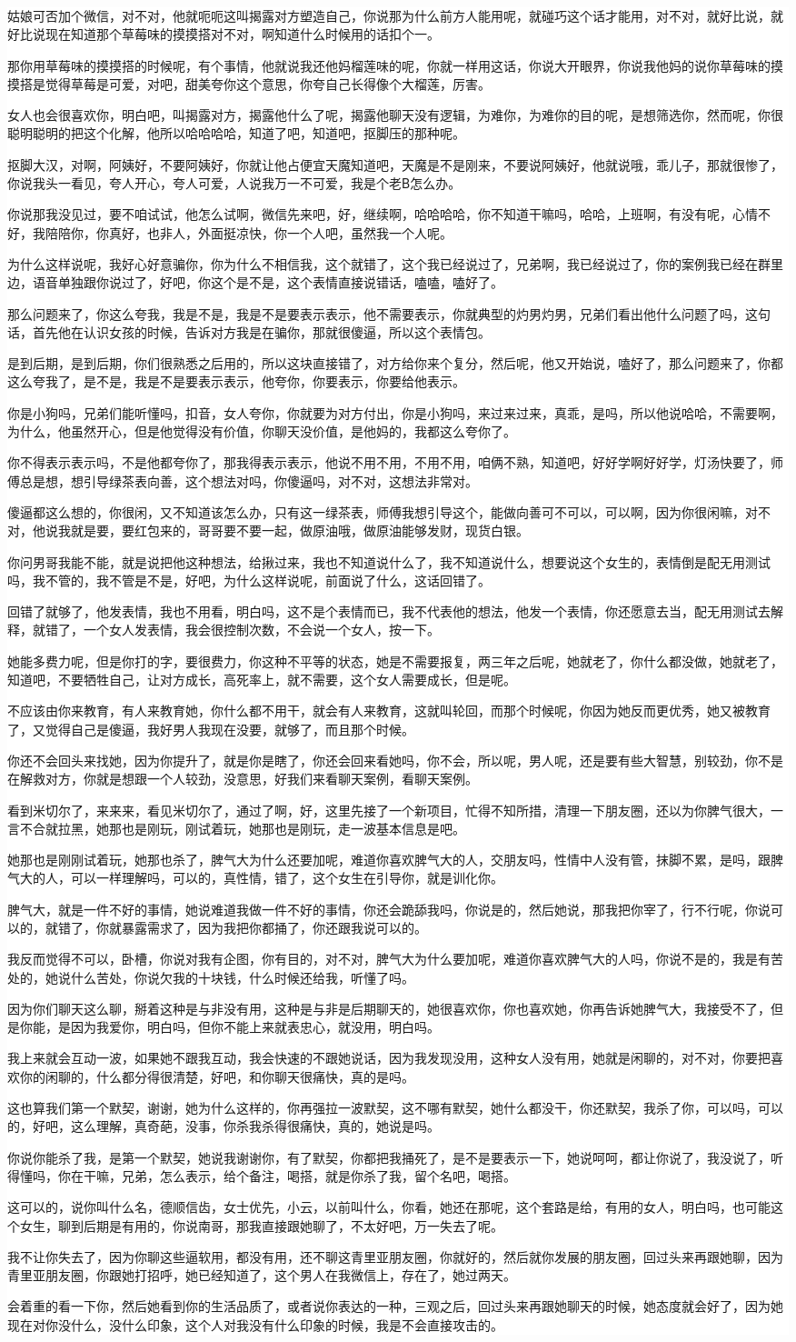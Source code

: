 姑娘可否加个微信，对不对，他就呃呃这叫揭露对方塑造自己，你说那为什么前方人能用呢，就碰巧这个话才能用，对不对，就好比说，就好比说现在知道那个草莓味的摸摸搭对不对，啊知道什么时候用的话扣个一。

那你用草莓味的摸摸搭的时候呢，有个事情，他就说我还他妈榴莲味的呢，你就一样用这话，你说大开眼界，你说我他妈的说你草莓味的摸摸搭是觉得草莓是可爱，对吧，甜美夸你这个意思，你夸自己长得像个大榴莲，厉害。

女人也会很喜欢你，明白吧，叫揭露对方，揭露他什么了呢，揭露他聊天没有逻辑，为难你，为难你的目的呢，是想筛选你，然而呢，你很聪明聪明的把这个化解，他所以哈哈哈哈，知道了吧，知道吧，抠脚压的那种呢。

抠脚大汉，对啊，阿姨好，不要阿姨好，你就让他占便宜天魔知道吧，天魔是不是刚来，不要说阿姨好，他就说哦，乖儿子，那就很惨了，你说我头一看见，夸人开心，夸人可爱，人说我万一不可爱，我是个老B怎么办。

你说那我没见过，要不咱试试，他怎么试啊，微信先来吧，好，继续啊，哈哈哈哈，你不知道干嘛吗，哈哈，上班啊，有没有呢，心情不好，我陪陪你，你真好，也非人，外面挺凉快，你一个人吧，虽然我一个人呢。

为什么这样说呢，我好心好意骗你，你为什么不相信我，这个就错了，这个我已经说过了，兄弟啊，我已经说过了，你的案例我已经在群里边，语音单独跟你说过了，好吧，你这个是不是，这个表情直接说错话，嗑嗑，嗑好了。

那么问题来了，你这么夸我，我是不是，我是不是要表示表示，他不需要表示，你就典型的灼男灼男，兄弟们看出他什么问题了吗，这句话，首先他在认识女孩的时候，告诉对方我是在骗你，那就很傻逼，所以这个表情包。

是到后期，是到后期，你们很熟悉之后用的，所以这块直接错了，对方给你来个复分，然后呢，他又开始说，嗑好了，那么问题来了，你都这么夸我了，是不是，我是不是要表示表示，他夸你，你要表示，你要给他表示。

你是小狗吗，兄弟们能听懂吗，扣音，女人夸你，你就要为对方付出，你是小狗吗，来过来过来，真乖，是吗，所以他说哈哈，不需要啊，为什么，他虽然开心，但是他觉得没有价值，你聊天没价值，是他妈的，我都这么夸你了。

你不得表示表示吗，不是他都夸你了，那我得表示表示，他说不用不用，不用不用，咱俩不熟，知道吧，好好学啊好好学，灯汤快要了，师傅总是想，想引导绿茶表向善，这个想法对吗，你傻逼吗，对不对，这想法非常对。

傻逼都这么想的，你很闲，又不知道该怎么办，只有这一绿茶表，师傅我想引导这个，能做向善可不可以，可以啊，因为你很闲嘛，对不对，他说我就是要，要红包来的，哥哥要不要一起，做原油哦，做原油能够发财，现货白银。

你问男哥我能不能，就是说把他这种想法，给揪过来，我也不知道说什么了，我不知道说什么，想要说这个女生的，表情倒是配无用测试吗，我不管的，我不管是不是，好吧，为什么这样说呢，前面说了什么，这话回错了。

回错了就够了，他发表情，我也不用看，明白吗，这不是个表情而已，我不代表他的想法，他发一个表情，你还愿意去当，配无用测试去解释，就错了，一个女人发表情，我会很控制次数，不会说一个女人，按一下。

她能多费力呢，但是你打的字，要很费力，你这种不平等的状态，她是不需要报复，两三年之后呢，她就老了，你什么都没做，她就老了，知道吧，不要牺牲自己，让对方成长，高死率上，就不需要，这个女人需要成长，但是呢。

不应该由你来教育，有人来教育她，你什么都不用干，就会有人来教育，这就叫轮回，而那个时候呢，你因为她反而更优秀，她又被教育了，又觉得自己是傻逼，我好男人我现在没要，就够了，而且那个时候。

你还不会回头来找她，因为你提升了，就是你是瞎了，你还会回来看她吗，你不会，所以呢，男人呢，还是要有些大智慧，别较劲，你不是在解救对方，你就是想跟一个人较劲，没意思，好我们来看聊天案例，看聊天案例。

看到米切尔了，来来来，看见米切尔了，通过了啊，好，这里先接了一个新项目，忙得不知所措，清理一下朋友圈，还以为你脾气很大，一言不合就拉黑，她那也是刚玩，刚试着玩，她那也是刚玩，走一波基本信息是吧。

她那也是刚刚试着玩，她那也杀了，脾气大为什么还要加呢，难道你喜欢脾气大的人，交朋友吗，性情中人没有管，抹脚不累，是吗，跟脾气大的人，可以一样理解吗，可以的，真性情，错了，这个女生在引导你，就是训化你。

脾气大，就是一件不好的事情，她说难道我做一件不好的事情，你还会跪舔我吗，你说是的，然后她说，那我把你宰了，行不行呢，你说可以的，就错了，你就暴露需求了，因为我把你都捅了，你还跟我说可以的。

我反而觉得不可以，卧槽，你说对我有企图，你有目的，对不对，脾气大为什么要加呢，难道你喜欢脾气大的人吗，你说不是的，我是有苦处的，她说什么苦处，你说欠我的十块钱，什么时候还给我，听懂了吗。

因为你们聊天这么聊，掰着这种是与非没有用，这种是与非是后期聊天的，她很喜欢你，你也喜欢她，你再告诉她脾气大，我接受不了，但是你能，是因为我爱你，明白吗，但你不能上来就表忠心，就没用，明白吗。

我上来就会互动一波，如果她不跟我互动，我会快速的不跟她说话，因为我发现没用，这种女人没有用，她就是闲聊的，对不对，你要把喜欢你的闲聊的，什么都分得很清楚，好吧，和你聊天很痛快，真的是吗。

这也算我们第一个默契，谢谢，她为什么这样的，你再强拉一波默契，这不哪有默契，她什么都没干，你还默契，我杀了你，可以吗，可以的，好吧，这么理解，真奇葩，没事，你杀我杀得很痛快，真的，她说是吗。

你说你能杀了我，是第一个默契，她说我谢谢你，有了默契，你都把我捅死了，是不是要表示一下，她说呵呵，都让你说了，我没说了，听得懂吗，你在干嘛，兄弟，怎么表示，给个备注，喝搭，就是你杀了我，留个名吧，喝搭。

这可以的，说你叫什么名，德顺信齿，女士优先，小云，以前叫什么，你看，她还在那呢，这个套路是给，有用的女人，明白吗，也可能这个女生，聊到后期是有用的，你说南哥，那我直接跟她聊了，不太好吧，万一失去了呢。

我不让你失去了，因为你聊这些逼软用，都没有用，还不聊这青里亚朋友圈，你就好的，然后就你发展的朋友圈，回过头来再跟她聊，因为青里亚朋友圈，你跟她打招呼，她已经知道了，这个男人在我微信上，存在了，她过两天。

会着重的看一下你，然后她看到你的生活品质了，或者说你表达的一种，三观之后，回过头来再跟她聊天的时候，她态度就会好了，因为她现在对你没什么，没什么印象，这个人对我没有什么印象的时候，我是不会直接攻击的。
